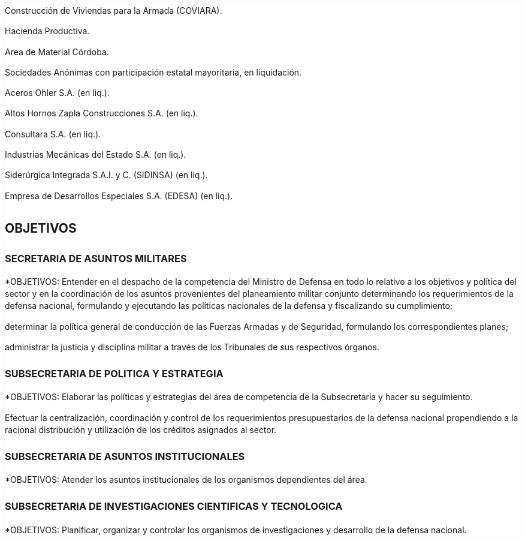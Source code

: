 Construcción  de  Viviendas  para  la  Armada    (COVIARA).

Hacienda Productiva.

Area de Material Córdoba.

Sociedades  Anónimas  con  participación  estatal  mayoritaria,  en liquidación.

Aceros Ohler S.A. (en liq.).

Altos Hornos Zapla Construcciones S.A. (en liq.).

Consultara S.A. (en liq.).

Industrias Mecánicas del Estado S.A. (en liq.).

Siderúrgica  Integrada  S.A.I.  y  C.  (SIDINSA)  (en  liq.).

Empresa    de   Desarrollos  Especiales  S.A.  (EDESA)  (en  liq.).

## OBJETIVOS

### SECRETARIA DE ASUNTOS MILITARES

<a id="1"></a>
*OBJETIVOS:  Entender en el despacho de la competencia del Ministro de Defensa en  todo  lo  relativo  a  los  objetivos y política del sector  y  en  la  coordinación  de  los  asuntos provenientes  del planeamiento militar conjunto determinando  los  requerimientos  de la    defensa  nacional,  formulando  y  ejecutando  las  políticas nacionales    de    la  defensa  y  fiscalizando  su  cumplimiento;

determinar la política    general  de  conducción  de  las  Fuerzas Armadas  y  de  Seguridad,  formulando los correspondientes planes;

administrar  la  justicia y disciplina  militar  a  través  de  los Tribunales de sus respectivos órganos.

### SUBSECRETARIA DE POLITICA Y ESTRATEGIA

<a id="2"></a>
*OBJETIVOS:  Elaborar  las  políticas  y  estrategias  del área de competencia  de  la  Subsecretaría  y  hacer  su  seguimiento.

Efectuar  la  centralización,  coordinación  y  control    de   los requerimientos  presupuestarios de la defensa nacional propendiendo a  la  racional  distribución    y  utilización  de  los  créditos asignados al sector.

### SUBSECRETARIA DE ASUNTOS INSTITUCIONALES

<a id="3"></a>
*OBJETIVOS:  Atender  los asuntos institucionales de los organismos dependientes del área.

### SUBSECRETARIA    DE    INVESTIGACIONES  CIENTIFICAS  Y  TECNOLOGICA

<a id="4"></a>
*OBJETIVOS:  Planificar,  organizar  y  controlar los organismos de investigaciones y desarrollo de la defensa nacional.
